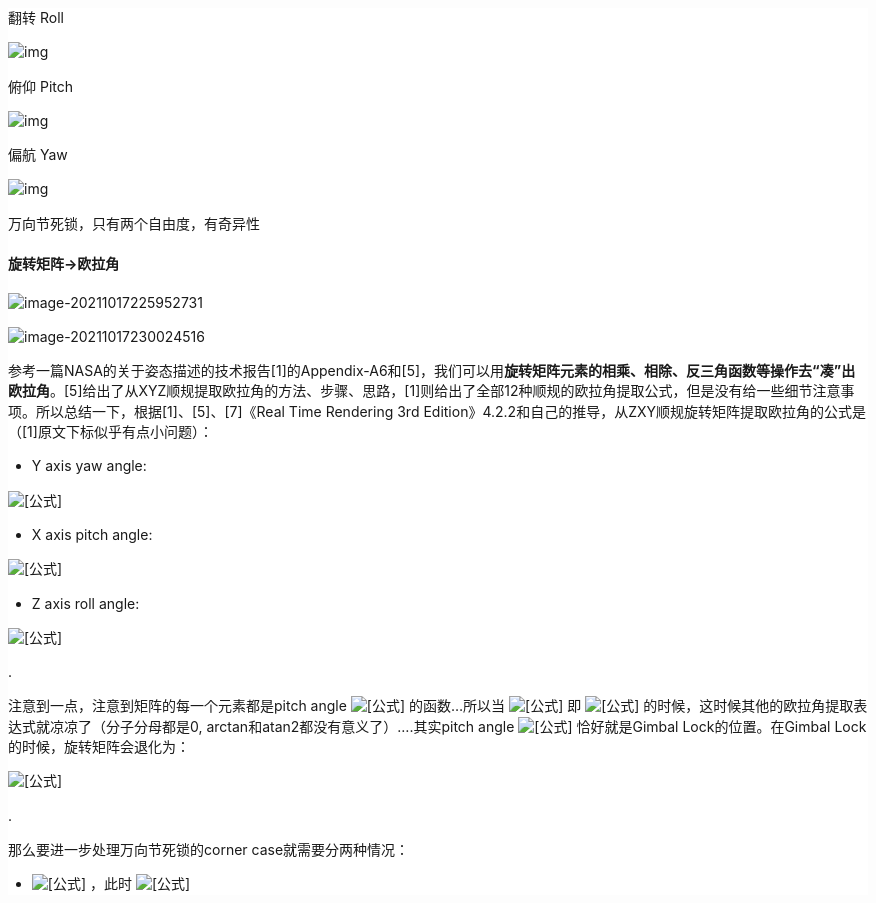 翻转 Roll

![img](https://pic3.zhimg.com/v2-5ecf4094f573e1ced6a7225bd6ed028a_b.jpg)

俯仰 Pitch

![img](https://pic3.zhimg.com/v2-29ea182b7b4733d0702395b1f34662ca_b.jpg)

偏航 Yaw

![img](https://pic2.zhimg.com/v2-cabe060d9bebb30d976c7035164bcc75_b.jpg)

万向节死锁，只有两个自由度，有奇异性



#### 旋转矩阵->欧拉角

![image-20211017225952731](C:\Users\frank\AppData\Roaming\Typora\typora-user-images\image-20211017225952731.png)



![image-20211017230024516](C:\Users\frank\AppData\Roaming\Typora\typora-user-images\image-20211017230024516.png)



参考一篇NASA的关于姿态描述的技术报告[1]的Appendix-A6和[5]，我们可以用**旋转矩阵元素的相乘、相除、反三角函数等操作去“凑”出欧拉角**。[5]给出了从XYZ顺规提取欧拉角的方法、步骤、思路，[1]则给出了全部12种顺规的欧拉角提取公式，但是没有给一些细节注意事项。所以总结一下，根据[1]、[5]、[7]《Real Time Rendering 3rd Edition》4.2.2和自己的推导，从ZXY顺规旋转矩阵提取欧拉角的公式是（[1]原文下标似乎有点小问题）：

- Y axis yaw angle:

![[公式]](https://www.zhihu.com/equation?tex=%5Calpha%3Datan2%28sin%5Calpha+cos%5Cbeta%2Ccos%5Calpha+cos%5Cbeta%29%3Datan2%28m_%7B13%7D%2Cm_%7B33%7D%29)

- X axis pitch angle:

![[公式]](https://www.zhihu.com/equation?tex=%5Cbeta%3Darcsin%28sin%5Cbeta%29%3Darcsin%28-m_%7B23%7D%29)

- Z axis roll angle:

![[公式]](https://www.zhihu.com/equation?tex=%5Cgamma%3Datan2%28cos%5Cbeta+sin%5Cgamma%2Ccos%5Cbeta+cos%5Cgamma%29%3Datan2%28m_%7B21%7D%2Cm_%7B22%7D%29)

.

注意到一点，注意到矩阵的每一个元素都是pitch angle ![[公式]](https://www.zhihu.com/equation?tex=%5Cbeta) 的函数…所以当 ![[公式]](https://www.zhihu.com/equation?tex=m_%7B23%7D%3D-sin%5Cbeta%3D%5Cpm1) 即 ![[公式]](https://www.zhihu.com/equation?tex=cos%5Cbeta%3D0) 的时候，这时候其他的欧拉角提取表达式就凉凉了（分子分母都是0, arctan和atan2都没有意义了）….其实pitch angle ![[公式]](https://www.zhihu.com/equation?tex=%5Cbeta%3D%5Cpm+%5Cpi%2F2) 恰好就是Gimbal Lock的位置。在Gimbal Lock的时候，旋转矩阵会退化为：

![[公式]](https://www.zhihu.com/equation?tex=%5Cbegin%7Baligned%7D++R%28%5Calpha%2C%5Cbeta%2C%5Cgamma%29%26%3D+%5Cleft%5B+%5Cbegin%7Bmatrix%7D+c_1c_3%5Cpm+s_1s_3+%26+%5Cpm+c_3s_1-c_1s_3+%26+0+%5C%5C+0+%26+0+%26+%5Cpm+1+%5C%5C+%5Cpm+c_1s_3-s_1c_3+%26+s_1s_3+%5Cpm+c_1c_3+%26+0+%5Cend%7Bmatrix%7D%5Cright%5D%5C%5C++%26%3D%5Cleft%5B+%5Cbegin%7Bmatrix%7D+cos%28%5Calpha+%5Cpm+%5Cgamma%29+%26+sin%28%5Calpha+%5Cpm+%5Cgamma%29+%26+0+%5C%5C+0+%26+0+%26+%5Cpm+1+%5C%5C+-sin%28%5Calpha+%5Cpm+%5Cgamma%29+%26+-cos%28%5Calpha+%5Cpm+%5Cgamma%29+%26+0+%5Cend%7Bmatrix%7D%5Cright%5D++%5Cend%7Baligned%7D)

.

那么要进一步处理万向节死锁的corner case就需要分两种情况：

- ![[公式]](https://www.zhihu.com/equation?tex=%5Cbeta%3D-%5Cpi%2F2) ，此时 ![[公式]](https://www.zhihu.com/equation?tex=+sin%5Cbeta%3D-1%2C+cos%5Cbeta%3D0)
